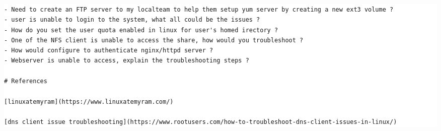 ```
- Need to create an FTP server to my localteam to help them setup yum server by creating a new ext3 volume ?
- user is unable to login to the system, what all could be the issues ?
- How do you set the user quota enabled in linux for user's homed irectory ?
- One of the NFS client is unable to access the share, how would you troubleshoot ?
- How would configure to authenticate nginx/httpd server ?
- Webserver is unable to access, explain the troubleshooting steps ?

# References

[linuxatemyram](https://www.linuxatemyram.com/)

[dns client issue troubleshooting](https://www.rootusers.com/how-to-troubleshoot-dns-client-issues-in-linux/)
